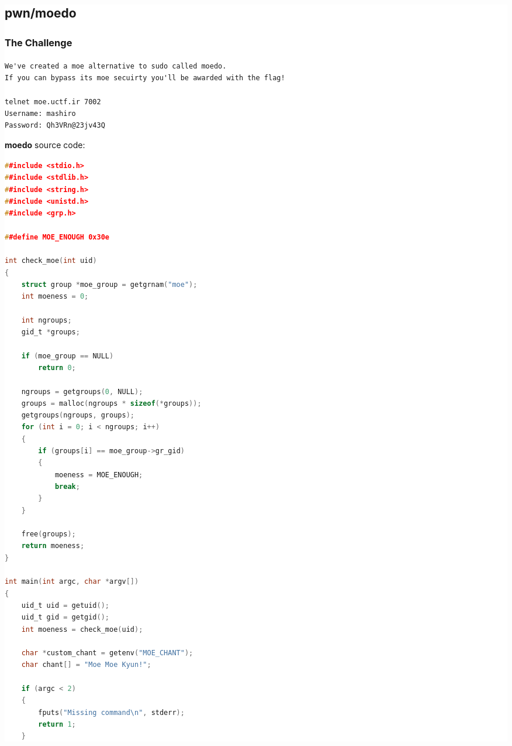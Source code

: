 ## pwn/moedo

### The Challenge
```
We've created a moe alternative to sudo called moedo.
If you can bypass its moe secuirty you'll be awarded with the flag!

telnet moe.uctf.ir 7002
Username: mashiro
Password: Qh3VRn@23jv43Q
```
**moedo** source code:
```c
##include <stdio.h>
##include <stdlib.h>
##include <string.h>
##include <unistd.h>
##include <grp.h>

##define MOE_ENOUGH 0x30e

int check_moe(int uid)
{
    struct group *moe_group = getgrnam("moe");
    int moeness = 0;

    int ngroups;
    gid_t *groups;

    if (moe_group == NULL)
        return 0;

    ngroups = getgroups(0, NULL);
    groups = malloc(ngroups * sizeof(*groups));
    getgroups(ngroups, groups);
    for (int i = 0; i < ngroups; i++)
    {
        if (groups[i] == moe_group->gr_gid)
        {
            moeness = MOE_ENOUGH;
            break;
        }
    }

    free(groups);
    return moeness;
}

int main(int argc, char *argv[])
{
    uid_t uid = getuid();
    uid_t gid = getgid();
    int moeness = check_moe(uid);

    char *custom_chant = getenv("MOE_CHANT");
    char chant[] = "Moe Moe Kyun!";

    if (argc < 2)
    {
        fputs("Missing command\n", stderr);
        return 1;
    }

```
